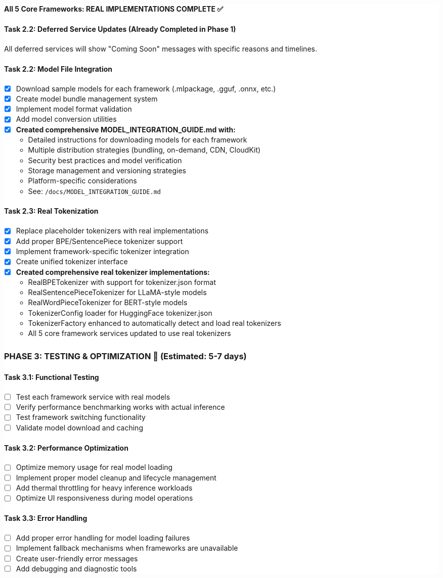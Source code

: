 **All 5 Core Frameworks: REAL IMPLEMENTATIONS COMPLETE ✅**

#### Task 2.2: Deferred Service Updates (Already Completed in Phase 1)
All deferred services will show "Coming Soon" messages with specific reasons and timelines.

#### Task 2.2: Model File Integration
- [x] Download sample models for each framework (.mlpackage, .gguf, .onnx, etc.)
- [x] Create model bundle management system
- [x] Implement model format validation
- [x] Add model conversion utilities
- [x] **Created comprehensive MODEL_INTEGRATION_GUIDE.md with:**
  - Detailed instructions for downloading models for each framework
  - Multiple distribution strategies (bundling, on-demand, CDN, CloudKit)
  - Security best practices and model verification
  - Storage management and versioning strategies
  - Platform-specific considerations
  - See: `/docs/MODEL_INTEGRATION_GUIDE.md`

#### Task 2.3: Real Tokenization
- [x] Replace placeholder tokenizers with real implementations
- [x] Add proper BPE/SentencePiece tokenizer support
- [x] Implement framework-specific tokenizer integration
- [x] Create unified tokenizer interface
- [x] **Created comprehensive real tokenizer implementations:**
  - RealBPETokenizer with support for tokenizer.json format
  - RealSentencePieceTokenizer for LLaMA-style models
  - RealWordPieceTokenizer for BERT-style models
  - TokenizerConfig loader for HuggingFace tokenizer.json
  - TokenizerFactory enhanced to automatically detect and load real tokenizers
  - All 5 core framework services updated to use real tokenizers

### **PHASE 3: TESTING & OPTIMIZATION** 🧪 (Estimated: 5-7 days)

#### Task 3.1: Functional Testing
- [ ] Test each framework service with real models
- [ ] Verify performance benchmarking works with actual inference
- [ ] Test framework switching functionality
- [ ] Validate model download and caching

#### Task 3.2: Performance Optimization
- [ ] Optimize memory usage for real model loading
- [ ] Implement proper model cleanup and lifecycle management
- [ ] Add thermal throttling for heavy inference workloads
- [ ] Optimize UI responsiveness during model operations

#### Task 3.3: Error Handling
- [ ] Add proper error handling for model loading failures
- [ ] Implement fallback mechanisms when frameworks are unavailable
- [ ] Create user-friendly error messages
- [ ] Add debugging and diagnostic tools
